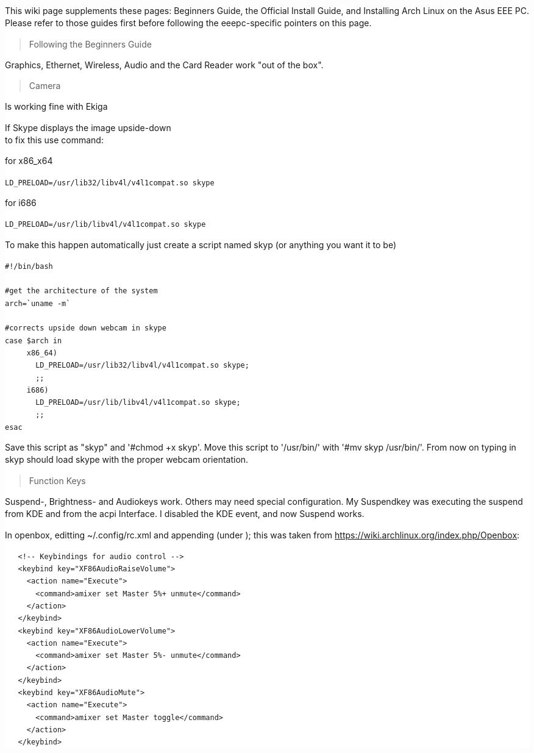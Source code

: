 This wiki page supplements these pages: Beginners Guide, the Official
Install Guide, and Installing Arch Linux on the Asus EEE PC. Please
refer to those guides first before following the eeepc-specific pointers
on this page.

> Following the Beginners Guide

Graphics, Ethernet, Wireless, Audio and the Card Reader work "out of the
box".

> Camera

Is working fine with Ekiga

If Skype displays the image upside-down  
 to fix this use command:

for x86_x64

    LD_PRELOAD=/usr/lib32/libv4l/v4l1compat.so skype

for i686

    LD_PRELOAD=/usr/lib/libv4l/v4l1compat.so skype

To make this happen automatically just create a script named skyp (or
anything you want it to be)

    #!/bin/bash

    #get the architecture of the system
    arch=`uname -m`

    #corrects upside down webcam in skype
    case $arch in
         x86_64)
           LD_PRELOAD=/usr/lib32/libv4l/v4l1compat.so skype;
           ;;
         i686)
           LD_PRELOAD=/usr/lib/libv4l/v4l1compat.so skype;
           ;;
    esac

Save this script as "skyp" and '#chmod +x skyp'. Move this script to
'/usr/bin/' with '#mv skyp /usr/bin/'. From now on typing in skyp should
load skype with the proper webcam orientation.

> Function Keys

Suspend-, Brightness- and Audiokeys work. Others may need special
configuration. My Suspendkey was executing the suspend from KDE and from
the acpi Interface. I disabled the KDE event, and now Suspend works.

In openbox, editting ~/.config/rc.xml and appending (under <keyboard>);
this was taken from https://wiki.archlinux.org/index.php/Openbox:

       <!-- Keybindings for audio control -->
       <keybind key="XF86AudioRaiseVolume">
         <action name="Execute">
           <command>amixer set Master 5%+ unmute</command>
         </action>
       </keybind>
       <keybind key="XF86AudioLowerVolume">
         <action name="Execute">
           <command>amixer set Master 5%- unmute</command>
         </action>
       </keybind>
       <keybind key="XF86AudioMute">
         <action name="Execute">
           <command>amixer set Master toggle</command>
         </action>
       </keybind>